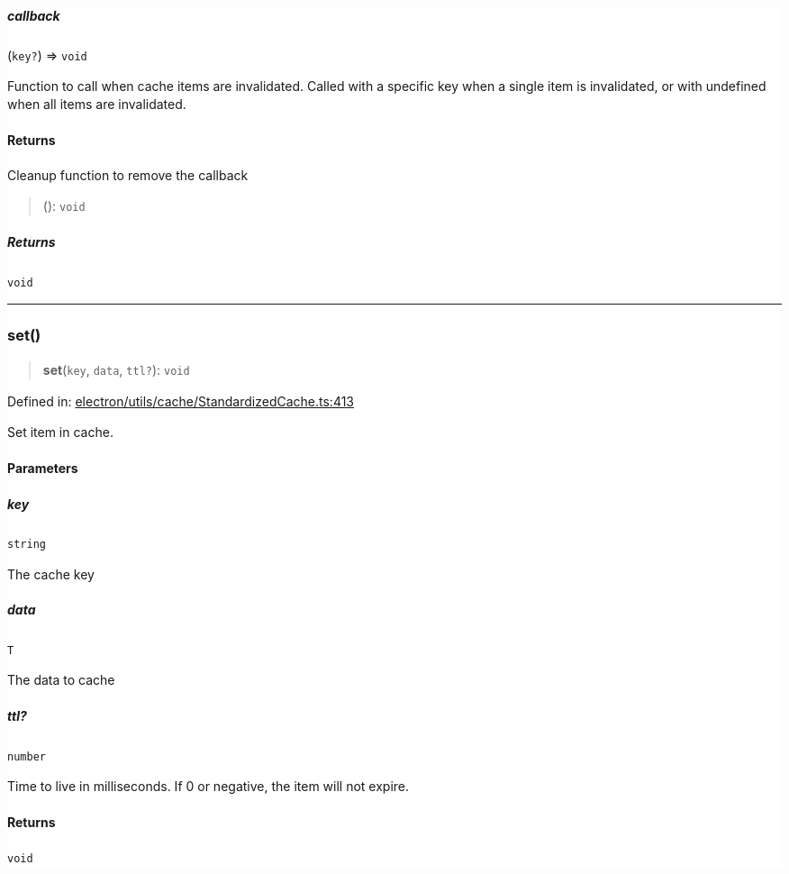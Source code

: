 ##### callback

(`key?`) => `void`

Function to call when cache items are invalidated.
  Called with a specific key when a single item is invalidated, or with
  undefined when all items are invalidated.

#### Returns

Cleanup function to remove the callback

> (): `void`

##### Returns

`void`

***

### set()

> **set**(`key`, `data`, `ttl?`): `void`

Defined in: [electron/utils/cache/StandardizedCache.ts:413](https://github.com/Nick2bad4u/Uptime-Watcher/blob/main/electron/utils/cache/StandardizedCache.ts#L413)

Set item in cache.

#### Parameters

##### key

`string`

The cache key

##### data

`T`

The data to cache

##### ttl?

`number`

Time to live in milliseconds. If 0 or negative, the item
  will not expire.

#### Returns

`void`
